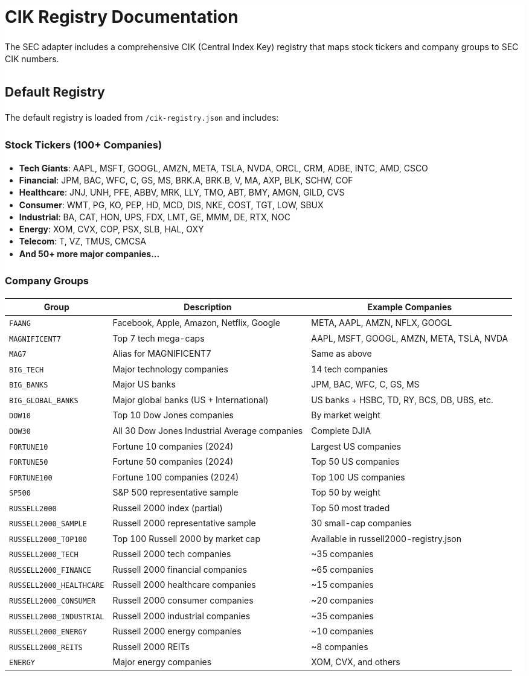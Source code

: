 # CIK Registry Documentation

The SEC adapter includes a comprehensive CIK (Central Index Key) registry that maps stock tickers and company groups to SEC CIK numbers.

## Default Registry

The default registry is loaded from `/cik-registry.json` and includes:

### Stock Tickers (100+ Companies)
- **Tech Giants**: AAPL, MSFT, GOOGL, AMZN, META, TSLA, NVDA, ORCL, CRM, ADBE, INTC, AMD, CSCO
- **Financial**: JPM, BAC, WFC, C, GS, MS, BRK.A, BRK.B, V, MA, AXP, BLK, SCHW, COF
- **Healthcare**: JNJ, UNH, PFE, ABBV, MRK, LLY, TMO, ABT, BMY, AMGN, GILD, CVS
- **Consumer**: WMT, PG, KO, PEP, HD, MCD, DIS, NKE, COST, TGT, LOW, SBUX
- **Industrial**: BA, CAT, HON, UPS, FDX, LMT, GE, MMM, DE, RTX, NOC
- **Energy**: XOM, CVX, COP, PSX, SLB, HAL, OXY
- **Telecom**: T, VZ, TMUS, CMCSA
- **And 50+ more major companies...**

### Company Groups

| Group | Description | Example Companies |
|-------|-------------|-------------------|
| `FAANG` | Facebook, Apple, Amazon, Netflix, Google | META, AAPL, AMZN, NFLX, GOOGL |
| `MAGNIFICENT7` | Top 7 tech mega-caps | AAPL, MSFT, GOOGL, AMZN, META, TSLA, NVDA |
| `MAG7` | Alias for MAGNIFICENT7 | Same as above |
| `BIG_TECH` | Major technology companies | 14 tech companies |
| `BIG_BANKS` | Major US banks | JPM, BAC, WFC, C, GS, MS |
| `BIG_GLOBAL_BANKS` | Major global banks (US + International) | US banks + HSBC, TD, RY, BCS, DB, UBS, etc. |
| `DOW10` | Top 10 Dow Jones companies | By market weight |
| `DOW30` | All 30 Dow Jones Industrial Average companies | Complete DJIA |
| `FORTUNE10` | Fortune 10 companies (2024) | Largest US companies |
| `FORTUNE50` | Fortune 50 companies (2024) | Top 50 US companies |
| `FORTUNE100` | Fortune 100 companies (2024) | Top 100 US companies |
| `SP500` | S&P 500 representative sample | Top 50 by weight |
| `RUSSELL2000` | Russell 2000 index (partial) | Top 50 most traded |
| `RUSSELL2000_SAMPLE` | Russell 2000 representative sample | 30 small-cap companies |
| `RUSSELL2000_TOP100` | Top 100 Russell 2000 by market cap | Available in russell2000-registry.json |
| `RUSSELL2000_TECH` | Russell 2000 tech companies | ~35 companies |
| `RUSSELL2000_FINANCE` | Russell 2000 financial companies | ~65 companies |
| `RUSSELL2000_HEALTHCARE` | Russell 2000 healthcare companies | ~15 companies |
| `RUSSELL2000_CONSUMER` | Russell 2000 consumer companies | ~20 companies |
| `RUSSELL2000_INDUSTRIAL` | Russell 2000 industrial companies | ~35 companies |
| `RUSSELL2000_ENERGY` | Russell 2000 energy companies | ~10 companies |
| `RUSSELL2000_REITS` | Russell 2000 REITs | ~8 companies |
| `ENERGY` | Major energy companies | XOM, CVX, and others |